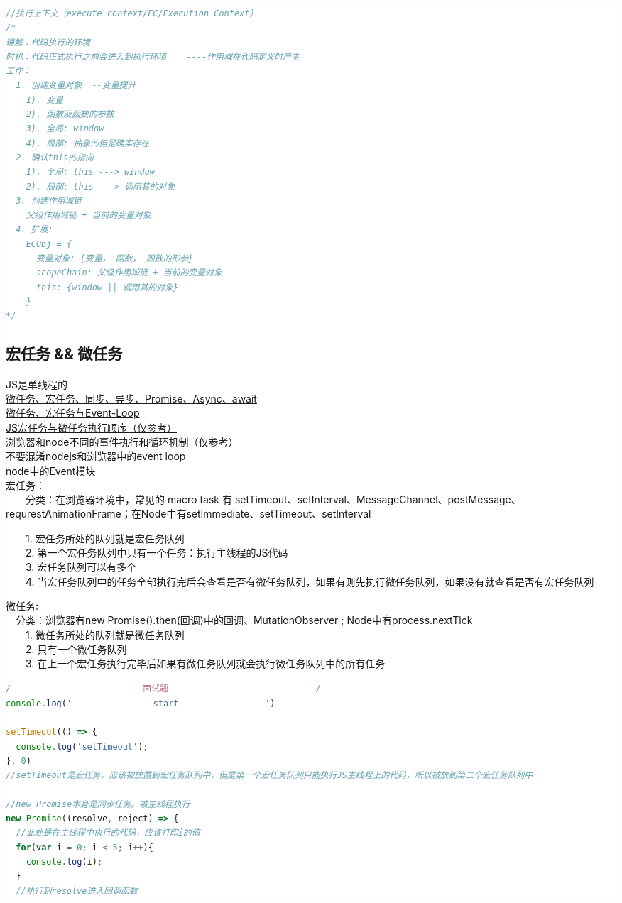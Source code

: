 ```js
//执行上下文（execute context/EC/Execution Context）  
/*
理解：代码执行的环境
时机：代码正式执行之前会进入到执行环境    ----作用域在代码定义时产生  
工作：  
  1. 创建变量对象  --变量提升
    1). 变量
    2). 函数及函数的参数
    3). 全局: window
    4). 局部: 抽象的但是确实存在
  2. 确认this的指向
    1). 全局: this ---> window
    2). 局部: this ---> 调用其的对象
  3. 创建作用域链
    父级作用域链 + 当前的变量对象
  4. 扩展:
    ECObj = {
      变量对象: {变量， 函数， 函数的形参}
      scopeChain: 父级作用域链 + 当前的变量对象
      this: {window || 调用其的对象}
    }
*/
```

## 宏任务 && 微任务
JS是单线程的  
[微任务、宏任务、同步、异步、Promise、Async、await](https://www.cnblogs.com/jiangyuzhen/p/11064408.html)      
[微任务、宏任务与Event-Loop](https://blog.csdn.net/qq_42606051/article/details/81736462)   
[JS宏任务与微任务执行顺序（仅参考）](https://www.cnblogs.com/mmykdbc/p/10401759.html)   
[浏览器和node不同的事件执行和循环机制（仅参考）](https://tobethelight.github.io/2018/03/11/浏览器和node不同的事件执行和循环机制/)   
[不要混淆nodejs和浏览器中的event loop](https://cnodejs.org/topic/5a9108d78d6e16e56bb80882)   
[node中的Event模块](https://github.com/SunShinewyf/issue-blog/issues/34)   
宏任务：  
&emsp;&emsp;分类：在浏览器环境中，常见的 macro task 有 setTimeout、setInterval、MessageChannel、postMessage、requrestAnimationFrame；在Node中有setImmediate、setTimeout、setInterval

&emsp;&emsp;1. 宏任务所处的队列就是宏任务队列  
&emsp;&emsp;2. 第一个宏任务队列中只有一个任务：执行主线程的JS代码  
&emsp;&emsp;3. 宏任务队列可以有多个  
&emsp;&emsp;4. 当宏任务队列中的任务全部执行完后会查看是否有微任务队列，如果有则先执行微任务队列，如果没有就查看是否有宏任务队列  

微任务:  
&emsp;分类：浏览器有new Promise().then(回调)中的回调、MutationObserver ; Node中有process.nextTick  
&emsp;&emsp;1. 微任务所处的队列就是微任务队列  
&emsp;&emsp;2. 只有一个微任务队列  
&emsp;&emsp;3. 在上一个宏任务执行完毕后如果有微任务队列就会执行微任务队列中的所有任务  


```js
/--------------------------面试题-----------------------------/
console.log('----------------start-----------------')

setTimeout(() => {
  console.log('setTimeout');
}, 0) 
//setTimeout是宏任务，应该被放置到宏任务队列中，但是第一个宏任务队列只能执行JS主线程上的代码，所以被放到第二个宏任务队列中

//new Promise本身是同步任务。被主线程执行
new Promise((resolve, reject) => {
  //此处是在主线程中执行的代码，应该打印i的值
  for(var i = 0; i < 5; i++){
    console.log(i);
  }
  //执行到resolve进入回调函数
```